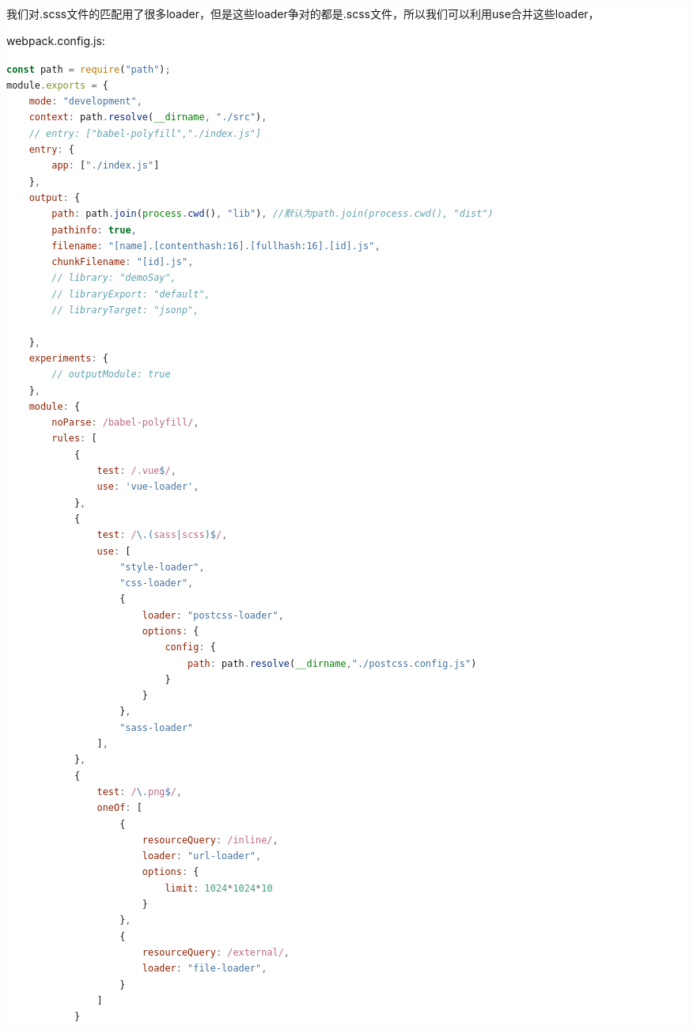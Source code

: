 我们对.scss文件的匹配用了很多loader，但是这些loader争对的都是.scss文件，所以我们可以利用use合并这些loader，

webpack.config.js:

```js
const path = require("path");
module.exports = {
    mode: "development",
    context: path.resolve(__dirname, "./src"),
    // entry: ["babel-polyfill","./index.js"]
    entry: {
        app: ["./index.js"]
    },
    output: {
        path: path.join(process.cwd(), "lib"), //默认为path.join(process.cwd(), "dist")
        pathinfo: true,
        filename: "[name].[contenthash:16].[fullhash:16].[id].js",
        chunkFilename: "[id].js",
        // library: "demoSay",
        // libraryExport: "default",
        // libraryTarget: "jsonp",

    },
    experiments: {
        // outputModule: true
    },
    module: {
        noParse: /babel-polyfill/,
        rules: [
            {
                test: /.vue$/,
                use: 'vue-loader',
            },
            {
                test: /\.(sass|scss)$/,
                use: [
                    "style-loader",
                    "css-loader",
                    {
                        loader: "postcss-loader",
                        options: {
                            config: {
                                path: path.resolve(__dirname,"./postcss.config.js")
                            }
                        }
                    },
                    "sass-loader"
                ],
            },
            {
                test: /\.png$/,
                oneOf: [
                    {
                        resourceQuery: /inline/,
                        loader: "url-loader",
                        options: {
                            limit: 1024*1024*10
                        }
                    },
                    {
                        resourceQuery: /external/,
                        loader: "file-loader",
                    }
                ]
            }
```